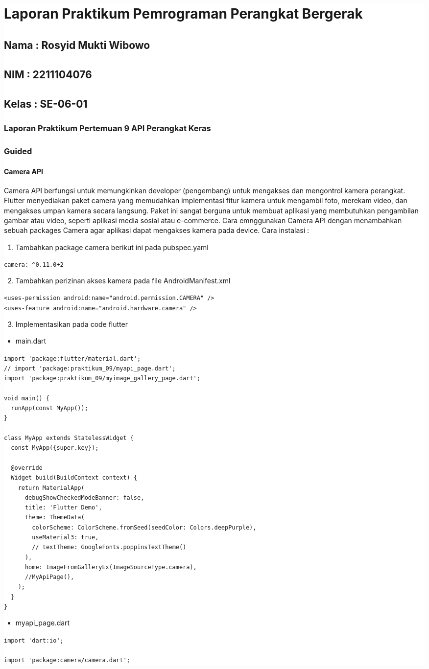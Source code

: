 # Laporan Praktikum Pemrograman Perangkat Bergerak 

## Nama : Rosyid Mukti Wibowo
## NIM : 2211104076 
## Kelas : SE-06-01 

### Laporan Praktikum Pertemuan 9 API Perangkat Keras

### Guided
#### Camera API
Camera API berfungsi untuk memungkinkan developer (pengembang) untuk mengakses dan mengontrol kamera perangkat. Flutter menyediakan paket camera yang memudahkan implementasi fitur kamera untuk mengambil foto, merekam video, dan mengakses umpan kamera secara langsung. Paket ini sangat berguna untuk membuat aplikasi yang membutuhkan pengambilan gambar atau video, seperti aplikasi media sosial atau e-commerce. Cara emnggunakan Camera API dengan menambahkan sebuah packages Camera agar aplikasi dapat mengakses kamera pada device. Cara instalasi :
1) Tambahkan package camera berikut ini pada pubspec.yaml
```
camera: ^0.11.0+2
```
2) Tambahkan perizinan akses kamera pada file AndroidManifest.xml
```
<uses-permission android:name="android.permission.CAMERA" /> 
<uses-feature android:name="android.hardware.camera" /> 
```
3) Implementasikan pada code flutter
- main.dart
```
import 'package:flutter/material.dart';
// import 'package:praktikum_09/myapi_page.dart';
import 'package:praktikum_09/myimage_gallery_page.dart';

void main() {
  runApp(const MyApp());
}

class MyApp extends StatelessWidget {
  const MyApp({super.key});

  @override
  Widget build(BuildContext context) {
    return MaterialApp(
      debugShowCheckedModeBanner: false,
      title: 'Flutter Demo',
      theme: ThemeData(
        colorScheme: ColorScheme.fromSeed(seedColor: Colors.deepPurple),
        useMaterial3: true,
        // textTheme: GoogleFonts.poppinsTextTheme()
      ),
      home: ImageFromGalleryEx(ImageSourceType.camera),
      //MyApiPage(),
    );
  }
}
```
- myapi_page.dart
```
import 'dart:io';

import 'package:camera/camera.dart';
```